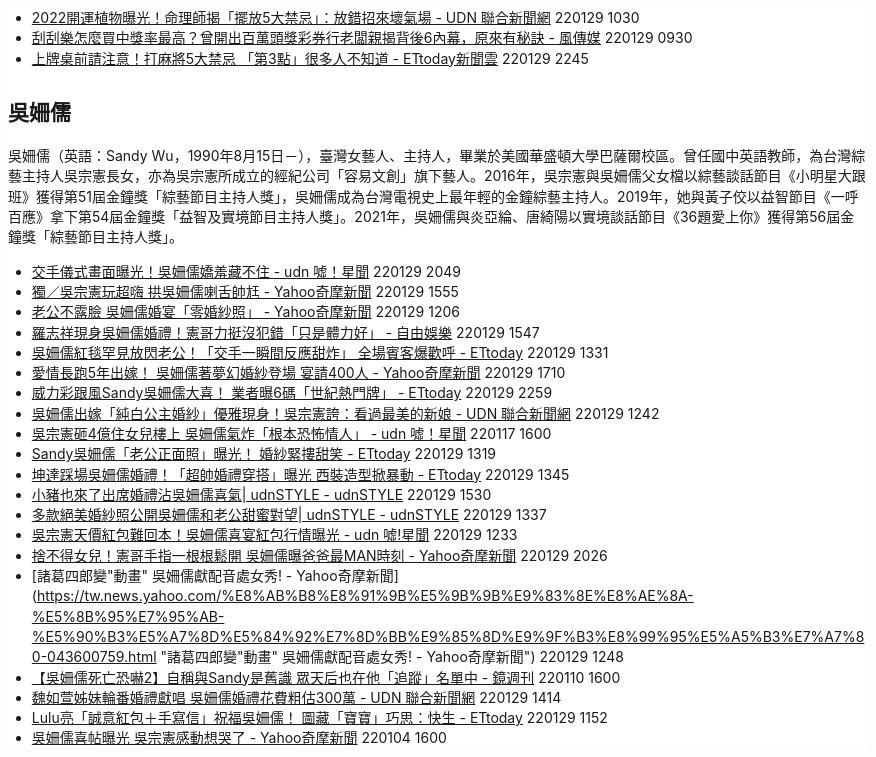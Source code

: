 - [2022開運植物曝光！命理師揭「擺放5大禁忌」：放錯招來壞氣場 - UDN 聯合新聞網](https://udn.com/news/story/12813/6064335 "2022開運植物曝光！命理師揭「擺放5大禁忌」：放錯招來壞氣場 - UDN 聯合新聞網") 220129 1030
- [刮刮樂怎麼買中獎率最高？曾開出百萬頭獎彩券行老闆親揭背後6內幕，原來有秘訣 - 風傳媒](https://www.storm.mg/lifestyle/4138079 "刮刮樂怎麼買中獎率最高？曾開出百萬頭獎彩券行老闆親揭背後6內幕，原來有秘訣 - 風傳媒") 220129 0930
- [上牌桌前請注意！打麻將5大禁忌 「第3點」很多人不知道 - ETtoday新聞雲](https://www.ettoday.net/news/20220129/2152837.htm "上牌桌前請注意！打麻將5大禁忌 「第3點」很多人不知道 - ETtoday新聞雲") 220129 2245

## 吳姍儒

吳姍儒（英語：Sandy Wu，1990年8月15日－），臺灣女藝人、主持人，畢業於美國華盛頓大學巴薩爾校區。曾任國中英語教師，為台灣綜藝主持人吳宗憲長女，亦為吳宗憲所成立的經紀公司「容易文創」旗下藝人。2016年，吳宗憲與吳姍儒父女檔以綜藝談話節目《小明星大跟班》獲得第51屆金鐘獎「綜藝節目主持人獎」，吳姍儒成為台灣電視史上最年輕的金鐘綜藝主持人。2019年，她與黃子佼以益智節目《一呼百應》拿下第54屆金鐘獎「益智及實境節目主持人獎」。2021年，吳姍儒與炎亞綸、唐綺陽以實境談話節目《36題愛上你》獲得第56屆金鐘獎「綜藝節目主持人獎」。
- [交手儀式畫面曝光！吳姍儒嬌羞藏不住 - udn 噓！星聞](https://stars.udn.com/star/story/10091/6070297 "交手儀式畫面曝光！吳姍儒嬌羞藏不住 - udn 噓！星聞") 220129 2049
- [獨／吳宗憲玩超嗨 拱吳姍儒喇舌帥尪 - Yahoo奇摩新聞](https://tw.news.yahoo.com/%E7%8D%A8-%E5%90%B3%E5%AE%97%E6%86%B2%E7%8E%A9%E8%B6%85%E5%97%A8-%E6%8B%B1%E5%90%B3%E5%A7%8D%E5%84%92%E5%96%87%E8%88%8C%E5%B8%A5%E5%B0%AA-075503828.html "獨／吳宗憲玩超嗨 拱吳姍儒喇舌帥尪 - Yahoo奇摩新聞") 220129 1555
- [老公不露臉 吳姍儒婚宴「零婚紗照」 - Yahoo奇摩新聞](https://tw.news.yahoo.com/%E8%80%81%E5%85%AC%E4%B8%8D%E9%9C%B2%E8%87%89-%E5%90%B3%E5%A7%8D%E5%84%92%E5%A9%9A%E5%AE%B4-%E9%9B%B6%E5%A9%9A%E7%B4%97%E7%85%A7-040002776.html "老公不露臉 吳姍儒婚宴「零婚紗照」 - Yahoo奇摩新聞") 220129 1206
- [羅志祥現身吳姍儒婚禮！憲哥力挺沒犯錯「只是體力好」 - 自由娛樂](https://ent.ltn.com.tw/news/breakingnews/3817197 "羅志祥現身吳姍儒婚禮！憲哥力挺沒犯錯「只是體力好」 - 自由娛樂") 220129 1547
- [吳姍儒紅毯罕見放閃老公！「交手一瞬間反應甜炸」 全場賓客爆歡呼 - ETtoday](https://www.ettoday.net/news/20220129/2181049.htm "吳姍儒紅毯罕見放閃老公！「交手一瞬間反應甜炸」 全場賓客爆歡呼 - ETtoday") 220129 1331
- [愛情長跑5年出嫁！ 吳姍儒著夢幻婚紗登場 宴請400人 - Yahoo奇摩新聞](https://tw.news.yahoo.com/%E6%84%9B%E6%83%85%E9%95%B7%E8%B7%915%E5%B9%B4%E5%87%BA%E5%AB%81-%E5%90%B3%E5%A7%8D%E5%84%92%E8%91%97%E5%A4%A2%E5%B9%BB%E5%A9%9A%E7%B4%97%E7%99%BB%E5%A0%B4-%E5%AE%B4%E8%AB%8B400%E4%BA%BA-091043254.html "愛情長跑5年出嫁！ 吳姍儒著夢幻婚紗登場 宴請400人 - Yahoo奇摩新聞") 220129 1710
- [威力彩跟風Sandy吳姍儒大喜！ 業者曝6碼「世紀熱門牌」 - ETtoday](https://finance.ettoday.net/news/2181250?redirect=1 "威力彩跟風Sandy吳姍儒大喜！ 業者曝6碼「世紀熱門牌」 - ETtoday") 220129 2259
- [吳姍儒出嫁「純白公主婚紗」優雅現身！吳宗憲誇：看過最美的新娘 - UDN 聯合新聞網](https://stars.udn.com/star/amp/story/10088/6069600 "吳姍儒出嫁「純白公主婚紗」優雅現身！吳宗憲誇：看過最美的新娘 - UDN 聯合新聞網") 220129 1242
- [吳宗憲砸4億住女兒樓上 吳姍儒氣炸「根本恐怖情人」 - udn 噓！星聞](https://stars.udn.com/star/story/10091/6039667 "吳宗憲砸4億住女兒樓上 吳姍儒氣炸「根本恐怖情人」 - udn 噓！星聞") 220117 1600
- [Sandy吳姍儒「老公正面照」曝光！ 婚紗緊摟甜笑 - ETtoday](https://star.ettoday.net/news/2181046?redirect=1 "Sandy吳姍儒「老公正面照」曝光！ 婚紗緊摟甜笑 - ETtoday") 220129 1319
- [坤達踩場吳姍儒婚禮！「超帥婚禮穿搭」曝光 西裝造型掀暴動 - ETtoday](https://star.ettoday.net/news/2181054?redirect=1 "坤達踩場吳姍儒婚禮！「超帥婚禮穿搭」曝光 西裝造型掀暴動 - ETtoday") 220129 1345
- [小豬也來了出席婚禮沾吳姍儒喜氣| udnSTYLE - udnSTYLE](https://style.udn.com/style/story/8065/6070010 "小豬也來了出席婚禮沾吳姍儒喜氣| udnSTYLE - udnSTYLE") 220129 1530
- [多款絕美婚紗照公開吳姍儒和老公甜蜜對望| udnSTYLE - udnSTYLE](https://style.udn.com/style/story/8065/6069728 "多款絕美婚紗照公開吳姍儒和老公甜蜜對望| udnSTYLE - udnSTYLE") 220129 1337
- [吳宗憲天價紅包難回本！吳姍儒喜宴紅包行情曝光 - udn 噓!星聞](https://stars.udn.com/star/story/10088/6069581 "吳宗憲天價紅包難回本！吳姍儒喜宴紅包行情曝光 - udn 噓!星聞") 220129 1233
- [捨不得女兒！憲哥手指一根根鬆開 吳姍儒曝爸爸最MAN時刻 - Yahoo奇摩新聞](https://tw.news.yahoo.com/%E6%8D%A8%E4%B8%8D%E5%BE%97%E5%A5%B3%E5%85%92-%E6%86%B2%E5%93%A5%E6%89%8B%E6%8C%87-%E6%A0%B9%E6%A0%B9%E9%AC%86%E9%96%8B-%E5%90%B3%E5%A7%8D%E5%84%92%E6%9B%9D%E7%88%B8%E7%88%B8%E6%9C%80man%E6%99%82%E5%88%BB-122633708.html "捨不得女兒！憲哥手指一根根鬆開 吳姍儒曝爸爸最MAN時刻 - Yahoo奇摩新聞") 220129 2026
- [諸葛四郎變"動畫" 吳姍儒獻配音處女秀! - Yahoo奇摩新聞](https://tw.news.yahoo.com/%E8%AB%B8%E8%91%9B%E5%9B%9B%E9%83%8E%E8%AE%8A-%E5%8B%95%E7%95%AB-%E5%90%B3%E5%A7%8D%E5%84%92%E7%8D%BB%E9%85%8D%E9%9F%B3%E8%99%95%E5%A5%B3%E7%A7%80-043600759.html "諸葛四郎變"動畫" 吳姍儒獻配音處女秀! - Yahoo奇摩新聞") 220129 1248
- [【吳姍儒死亡恐嚇2】自稱與Sandy是舊識 眾天后也在他「追蹤」名單中 - 鏡週刊](https://www.mirrormedia.mg/story/20220110soc007/ "【吳姍儒死亡恐嚇2】自稱與Sandy是舊識 眾天后也在他「追蹤」名單中 - 鏡週刊") 220110 1600
- [魏如萱姊妹輪番婚禮獻唱 吳姍儒婚禮花費粗估300萬 - UDN 聯合新聞網](https://stars.udn.com/star/story/10091/6069834?from=udn-ch1_breaknews-1-cate8-news "魏如萱姊妹輪番婚禮獻唱 吳姍儒婚禮花費粗估300萬 - UDN 聯合新聞網") 220129 1414
- [Lulu亮「誠意紅包＋手寫信」祝福吳姍儒！ 圖藏「寶寶」巧思：快生 - ETtoday](https://star.ettoday.net/news/2180994?redirect=1 "Lulu亮「誠意紅包＋手寫信」祝福吳姍儒！ 圖藏「寶寶」巧思：快生 - ETtoday") 220129 1152
- [吳姍儒喜帖曝光 吳宗憲感動想哭了 - Yahoo奇摩新聞](https://tw.news.yahoo.com/%E5%90%B3%E5%A7%8D%E5%84%92%E5%96%9C%E5%B8%96%E6%9B%9D%E5%85%89-%E5%90%B3%E5%AE%97%E6%86%B2%E6%84%9F%E5%8B%95%E6%83%B3%E5%93%AD%E4%BA%86-122932922.html "吳姍儒喜帖曝光 吳宗憲感動想哭了 - Yahoo奇摩新聞") 220104 1600
